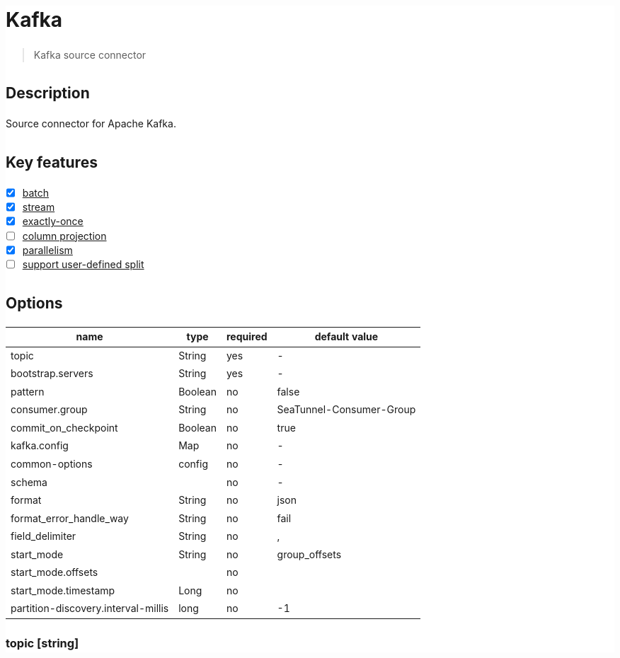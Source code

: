 # Kafka

> Kafka source connector

## Description

Source connector for Apache Kafka.

## Key features

- [x] [batch](../../concept/connector-v2-features.md)
- [x] [stream](../../concept/connector-v2-features.md)
- [x] [exactly-once](../../concept/connector-v2-features.md)
- [ ] [column projection](../../concept/connector-v2-features.md)
- [x] [parallelism](../../concept/connector-v2-features.md)
- [ ] [support user-defined split](../../concept/connector-v2-features.md)

## Options

|                name                 |  type   | required |      default value       |
|-------------------------------------|---------|----------|--------------------------|
| topic                               | String  | yes      | -                        |
| bootstrap.servers                   | String  | yes      | -                        |
| pattern                             | Boolean | no       | false                    |
| consumer.group                      | String  | no       | SeaTunnel-Consumer-Group |
| commit_on_checkpoint                | Boolean | no       | true                     |
| kafka.config                        | Map     | no       | -                        |
| common-options                      | config  | no       | -                        |
| schema                              |         | no       | -                        |
| format                              | String  | no       | json                     |
| format_error_handle_way             | String  | no       | fail                     |
| field_delimiter                     | String  | no       | ,                        |
| start_mode                          | String  | no       | group_offsets            |
| start_mode.offsets                  |         | no       |                          |
| start_mode.timestamp                | Long    | no       |                          |
| partition-discovery.interval-millis | long    | no       | -1                       |

### topic [string]

